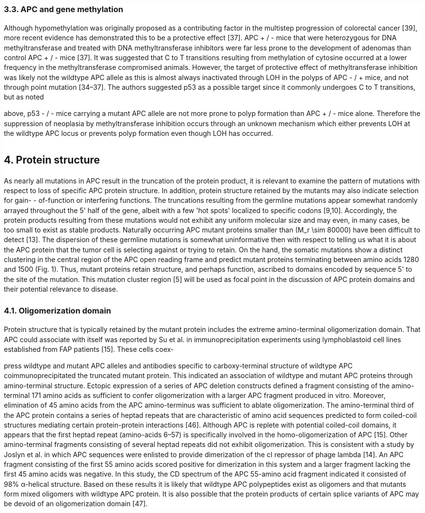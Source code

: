 ### 3.3. APC and gene methylation

Although hypomethylation was originally proposed as a contributing factor in the multistep progression of colorectal cancer [39], more recent evidence has demonstrated this to be a protective effect [37]. APC + / - mice that were heterozygous for DNA methyltransferase and treated with DNA methyltransferase inhibitors were far less prone to the development of adenomas than control APC + / - mice [37]. It was suggested that C to T transitions resulting from methylation of cytosine occurred at a lower frequency in the methyltransferase compromised animals. However, the target of protective effect of methyltransferase inhibition was likely not the wildtype APC allele as this is almost always inactivated through LOH in the polyps of APC - / + mice, and not through point mutation [34–37]. The authors suggested p53 as a possible target since it commonly undergoes C to T transitions, but as noted

above, p53 - / - mice carrying a mutant APC allele are not more prone to polyp formation than APC + / - mice alone. Therefore the suppression of neoplasia by methyltransferase inhibition occurs through an unknown mechanism which either prevents LOH at the wildtype APC locus or prevents polyp formation even though LOH has occurred.

## 4. Protein structure

As nearly all mutations in APC result in the truncation of the protein product, it is relevant to examine the pattern of mutations with respect to loss of specific APC protein structure. In addition, protein structure retained by the mutants may also indicate selection for gain- - of-function or interfering functions. The truncations resulting from the germline mutations appear somewhat randomly arrayed throughout the 5' half of the gene, albeit with a few 'hot spots' localized to specific codons [9,10]. Accordingly, the protein products resulting from these mutations would not exhibit any uniform molecular size and may even, in many cases, be too small to exist as stable products. Naturally occurring APC mutant proteins smaller than \(M_r \sim 80000\) have been difficult to detect [13]. The dispersion of these germline mutations is somewhat uninformative then with respect to telling us what it is about the APC protein that the tumor cell is selecting against or trying to retain. On the hand, the somatic mutations show a distinct clustering in the central region of the APC open reading frame and predict mutant proteins terminating between amino acids 1280 and 1500 (Fig. 1). Thus, mutant proteins retain structure, and perhaps function, ascribed to domains encoded by sequence 5' to the site of the mutation. This mutation cluster region [5] will be used as focal point in the discussion of APC protein domains and their potential relevance to disease.

### 4.1. Oligomerization domain

Protein structure that is typically retained by the mutant protein includes the extreme amino-terminal oligomerization domain. That APC could associate with itself was reported by Su et al. in immunoprecipitation experiments using lymphoblastoid cell lines established from FAP patients [15]. These cells coex-

press wildtype and mutant APC alleles and antibodies specific to carboxy-terminal structure of wildtype APC coimmunoprecipitated the truncated mutant protein. This indicated an association of wildtype and mutant APC proteins through amino-terminal structure. Ectopic expression of a series of APC deletion constructs defined a fragment consisting of the amino-terminal 171 amino acids as sufficient to confer oligomerization with a larger APC fragment produced in vitro. Moreover, elimination of 45 amino acids from the APC amino-terminus was sufficient to ablate oligomerization. The amino-terminal third of the APC protein contains a series of heptad repeats that are characteristic of amino acid sequences predicted to form coiled-coil structures mediating certain protein-protein interactions [46]. Although APC is replete with potential coiled-coil domains, it appears that the first heptad repeat (amino-acids 6–57) is specifically involved in the homo-oligomerization of APC [15]. Other amino-terminal fragments consisting of several heptad repeats did not exhibit oligomerization. This is consistent with a study by Joslyn et al. in which APC sequences were enlisted to provide dimerization of the cI repressor of phage lambda [14]. An APC fragment consisting of the first 55 amino acids scored positive for dimerization in this system and a larger fragment lacking the first 45 amino acids was negative. In this study, the CD spectrum of the APC 55-amino acid fragment indicated it consisted of 98% α-helical structure. Based on these results it is likely that wildtype APC polypeptides exist as oligomers and that mutants form mixed oligomers with wildtype APC protein. It is also possible that the protein products of certain splice variants of APC may be devoid of an oligomerization domain [47].
